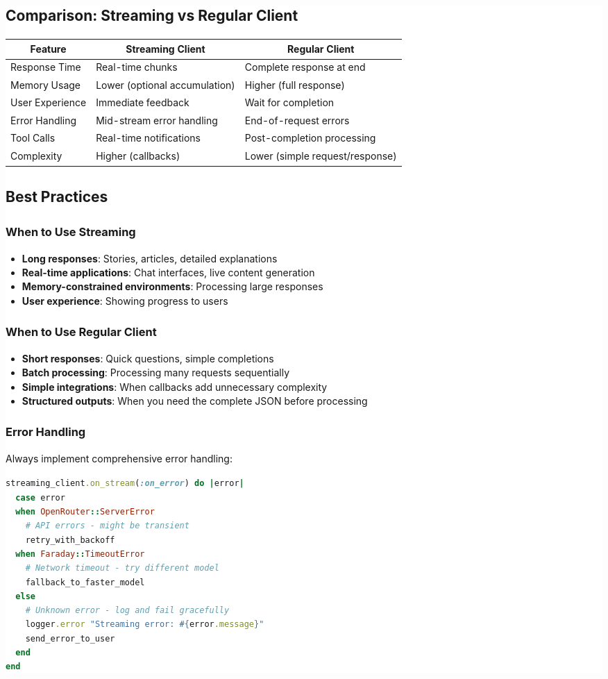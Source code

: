 ## Comparison: Streaming vs Regular Client

| Feature | Streaming Client | Regular Client |
|---------|-----------------|----------------|
| Response Time | Real-time chunks | Complete response at end |
| Memory Usage | Lower (optional accumulation) | Higher (full response) |
| User Experience | Immediate feedback | Wait for completion |
| Error Handling | Mid-stream error handling | End-of-request errors |
| Tool Calls | Real-time notifications | Post-completion processing |
| Complexity | Higher (callbacks) | Lower (simple request/response) |

## Best Practices

### When to Use Streaming

- **Long responses**: Stories, articles, detailed explanations
- **Real-time applications**: Chat interfaces, live content generation
- **Memory-constrained environments**: Processing large responses
- **User experience**: Showing progress to users

### When to Use Regular Client

- **Short responses**: Quick questions, simple completions
- **Batch processing**: Processing many requests sequentially
- **Simple integrations**: When callbacks add unnecessary complexity
- **Structured outputs**: When you need the complete JSON before processing

### Error Handling

Always implement comprehensive error handling:

```ruby
streaming_client.on_stream(:on_error) do |error|
  case error
  when OpenRouter::ServerError
    # API errors - might be transient
    retry_with_backoff
  when Faraday::TimeoutError
    # Network timeout - try different model
    fallback_to_faster_model
  else
    # Unknown error - log and fail gracefully
    logger.error "Streaming error: #{error.message}"
    send_error_to_user
  end
end
```
